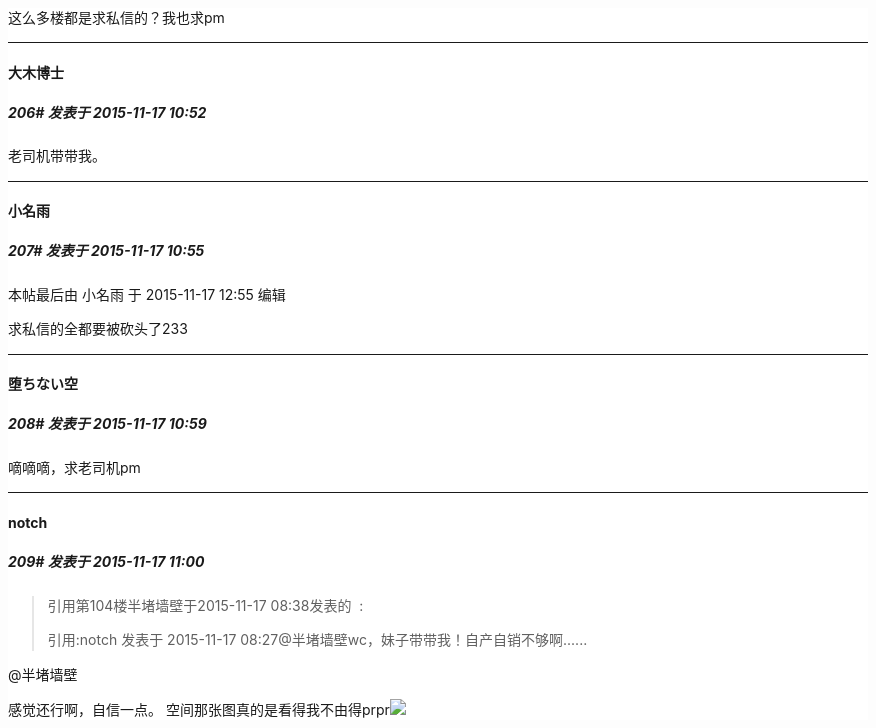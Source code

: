 这么多楼都是求私信的？我也求pm







-----

####  大木博士  
##### 206#       发表于 2015-11-17 10:52




老司机带带我。







-----

####  小名雨  
##### 207#       发表于 2015-11-17 10:55



 本帖最后由 小名雨 于 2015-11-17 12:55 编辑 

求私信的全都要被砍头了233







-----

####  堕ちない空  
##### 208#       发表于 2015-11-17 10:59




嘀嘀嘀，求老司机pm







-----

####  notch  
##### 209#       发表于 2015-11-17 11:00



<blockquote>引用第104楼半堵墙壁于2015-11-17 08:38发表的  :

引用:notch 发表于 2015-11-17 08:27@半堵墙壁wc，妹子带带我！自产自销不够啊......</blockquote>
@半堵墙壁

感觉还行啊，自信一点。
空间那张图真的是看得我不由得prpr<img src="https://static.saraba1st.com/image/smiley/face/34.gif" referrerpolicy="no-referrer">

